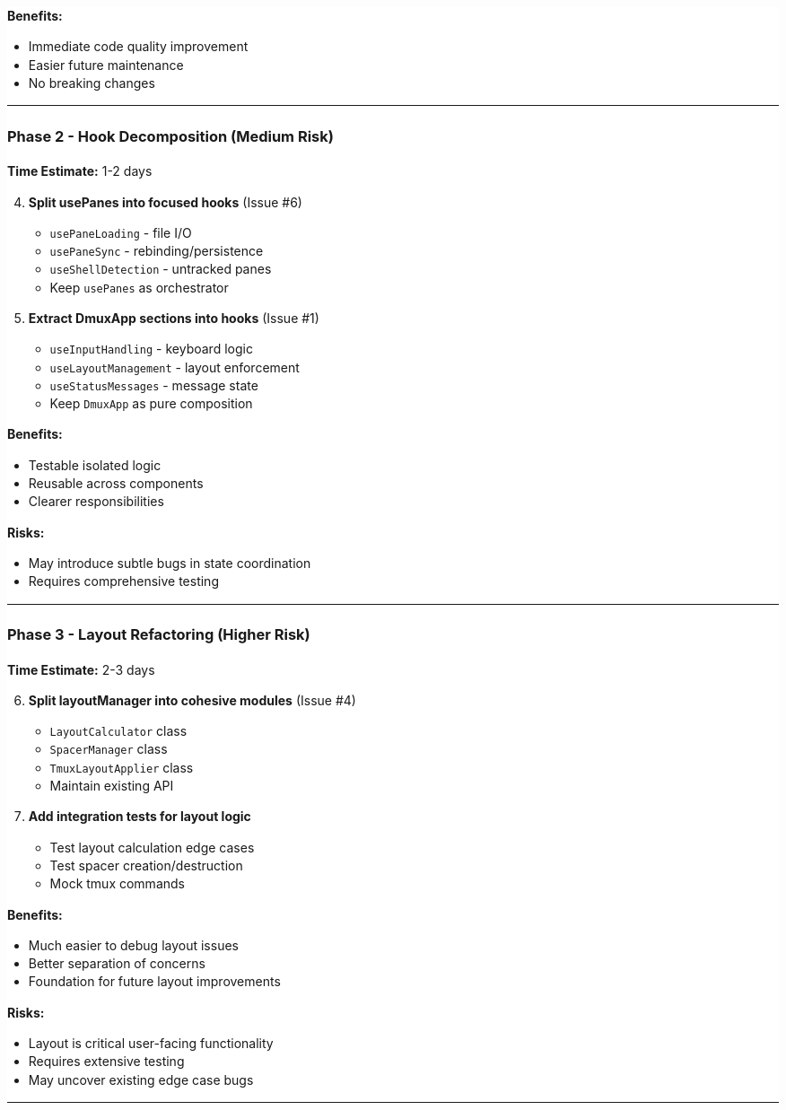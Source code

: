 **Benefits:**
- Immediate code quality improvement
- Easier future maintenance
- No breaking changes

---

### Phase 2 - Hook Decomposition (Medium Risk)

**Time Estimate:** 1-2 days

4. **Split usePanes into focused hooks** (Issue #6)
   - `usePaneLoading` - file I/O
   - `usePaneSync` - rebinding/persistence
   - `useShellDetection` - untracked panes
   - Keep `usePanes` as orchestrator

5. **Extract DmuxApp sections into hooks** (Issue #1)
   - `useInputHandling` - keyboard logic
   - `useLayoutManagement` - layout enforcement
   - `useStatusMessages` - message state
   - Keep `DmuxApp` as pure composition

**Benefits:**
- Testable isolated logic
- Reusable across components
- Clearer responsibilities

**Risks:**
- May introduce subtle bugs in state coordination
- Requires comprehensive testing

---

### Phase 3 - Layout Refactoring (Higher Risk)

**Time Estimate:** 2-3 days

6. **Split layoutManager into cohesive modules** (Issue #4)
   - `LayoutCalculator` class
   - `SpacerManager` class
   - `TmuxLayoutApplier` class
   - Maintain existing API

7. **Add integration tests for layout logic**
   - Test layout calculation edge cases
   - Test spacer creation/destruction
   - Mock tmux commands

**Benefits:**
- Much easier to debug layout issues
- Better separation of concerns
- Foundation for future layout improvements

**Risks:**
- Layout is critical user-facing functionality
- Requires extensive testing
- May uncover existing edge case bugs

---
